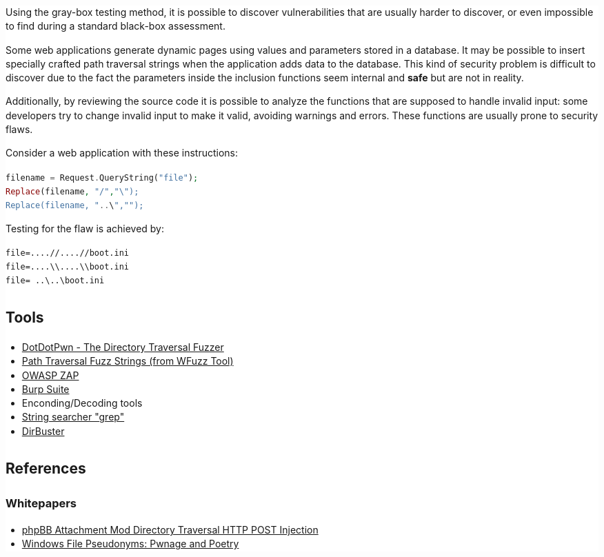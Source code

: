 Using the gray-box testing method, it is possible to discover vulnerabilities that are usually harder to discover, or even impossible to find during a standard black-box assessment.

Some web applications generate dynamic pages using values and parameters stored in a database. It may be possible to insert specially crafted path traversal strings when the application adds data to the database. This kind of security problem is difficult to discover due to the fact the parameters inside the inclusion functions seem internal and **safe** but are not in reality.

Additionally, by reviewing the source code it is possible to analyze the functions that are supposed to handle invalid input: some developers try to change invalid input to make it valid, avoiding warnings and errors. These functions are usually prone to security flaws.

Consider a web application with these instructions:

```php
filename = Request.QueryString("file");
Replace(filename, "/","\");
Replace(filename, "..\","");
```

Testing for the flaw is achieved by:

```text
file=....//....//boot.ini
file=....\\....\\boot.ini
file= ..\..\boot.ini
```

## Tools

- [DotDotPwn - The Directory Traversal Fuzzer](https://github.com/wireghoul/dotdotpwn)
- [Path Traversal Fuzz Strings (from WFuzz Tool)](https://github.com/xmendez/wfuzz/blob/master/wordlist/Injections/Traversal.txt)
- [OWASP ZAP](https://www.zaproxy.org/)
- [Burp Suite](https://portswigger.net)
- Enconding/Decoding tools
- [String searcher "grep"](https://www.gnu.org/software/grep/)
- [DirBuster](https://wiki.owasp.org/index.php/Category:OWASP_DirBuster_Project)

## References

### Whitepapers

- [phpBB Attachment Mod Directory Traversal HTTP POST Injection](https://seclists.org/vulnwatch/2004/q4/33)
- [Windows File Pseudonyms: Pwnage and Poetry](https://www.slideshare.net/BaronZor/windows-file-pseudonyms)
